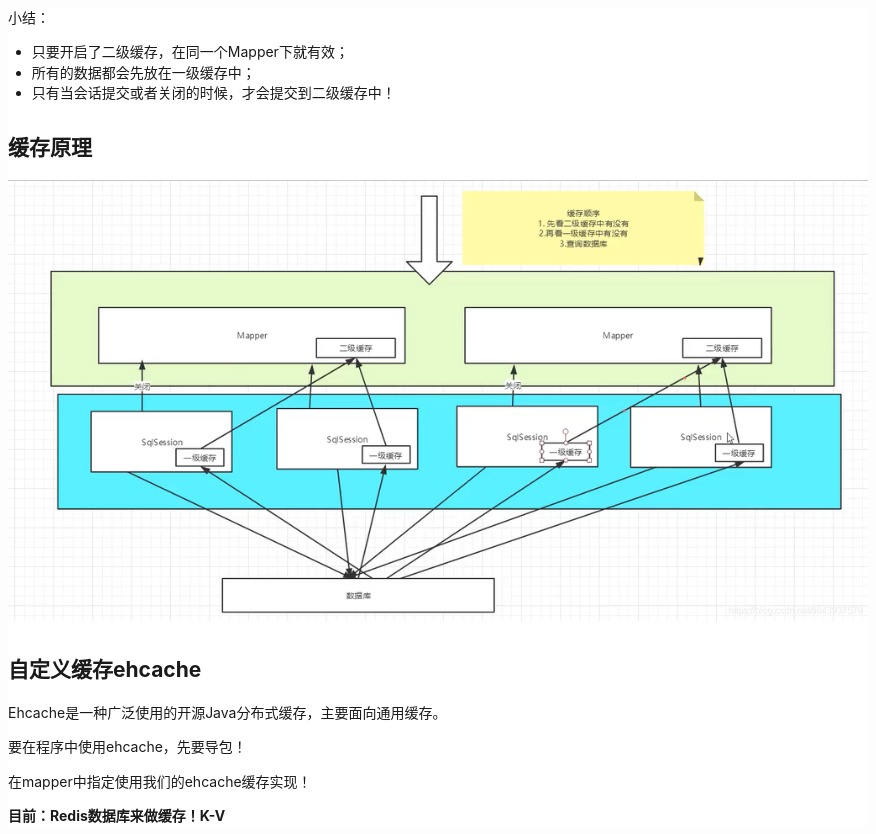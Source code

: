 小结：

- 只要开启了二级缓存，在同一个Mapper下就有效；
- 所有的数据都会先放在一级缓存中；
- 只有当会话提交或者关闭的时候，才会提交到二级缓存中！



## 缓存原理

![img](Mybatis.assets/20201030140755274.png)



## 自定义缓存ehcache

Ehcache是一种广泛使用的开源Java分布式缓存，主要面向通用缓存。

要在程序中使用ehcache，先要导包！

在mapper中指定使用我们的ehcache缓存实现！

**目前：Redis数据库来做缓存！K-V**